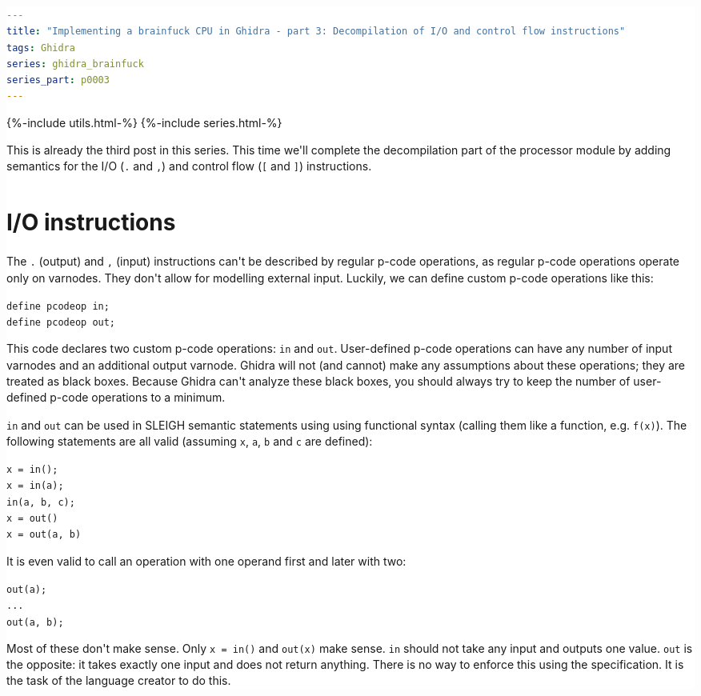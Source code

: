 ```yaml
---
title: "Implementing a brainfuck CPU in Ghidra - part 3: Decompilation of I/O and control flow instructions"
tags: Ghidra
series: ghidra_brainfuck
series_part: p0003
---
```


{%-include utils.html-%}
{%-include series.html-%}

This is already the third post in this series. This time we'll complete the decompilation part of the processor module by adding semantics for the I/O (`.` and `,`) and control flow (`[` and `]`) instructions.

# I/O instructions
The `.` (output) and `,` (input) instructions can't be described by regular p-code operations, as regular p-code operations operate only on varnodes. They don't allow for modelling external input. Luckily, we can define custom p-code operations like this:

```
define pcodeop in;
define pcodeop out;
```

This code declares two custom p-code operations: `in` and `out`. User-defined p-code operations can have any number of input varnodes and an additional output varnode. Ghidra will not (and cannot) make any assumptions about these operations; they are treated as black boxes. Because Ghidra can't analyze these black boxes, you should always try to keep the number of user-defined p-code operations to a minimum.

`in` and `out` can be used in SLEIGH semantic statements using using functional syntax (calling them like a function, e.g. `f(x)`). The following statements are all valid (assuming `x`, `a`, `b` and `c` are defined):

```
x = in();
x = in(a);
in(a, b, c);
x = out()
x = out(a, b)
```

It is even valid to call an operation with one operand first and later with two:
```
out(a);
...
out(a, b);
```

Most of these don't make sense. Only `x = in()` and `out(x)` make sense. `in` should not take any input and outputs one value. `out` is the opposite: it takes exactly one input and does not return anything. There is no way to enforce this using the specification. It is the task of the language creator to do this.


[^arm_decomp]: To reproduce this, assemble it using `arm-none-eabi-as -march=armv6-m -mthumb control_flow_test_arm.s -o control_flow_test_arm.bin` (change `;` to `//`) and open `control_flow_test_arm.bin` it in Ghidra.
[^readonly]: Even marking `rom` as read-only using the `<readonly>` tag in the `.cspec` didn't work.
[control_flow_test_bf]: {{site.github_repo}}/tree/master{{page_assets}}/source/control_flow_test.bf
[control_flow_test_arm]: {{site.github_repo}}/tree/master{{page_assets}}/source/control_flow_test_arm.s
[ana_type]: https://github.com/NationalSecurityAgency/ghidra/blob/eaf6ab250df63652cd455f0c051ce7e03f4f641b/Ghidra/Features/Base/src/main/java/ghidra/app/services/AnalyzerType.java
[final_code]: {{site.github_repo}}/tree/master{{page_assets}}/source